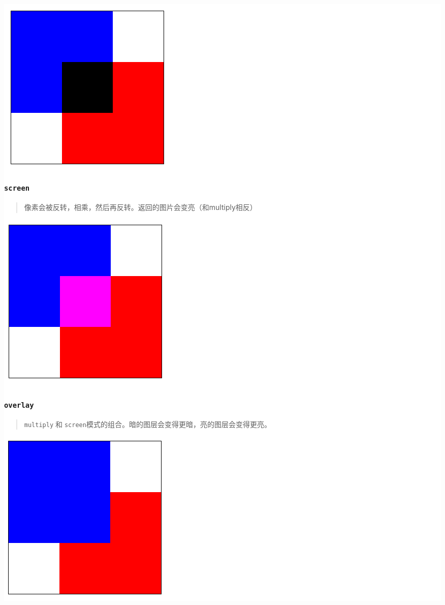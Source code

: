 ![](image/multiply.png)

### `screen`

> 像素会被反转，相乘，然后再反转。返回的图片会变亮（和multiply相反）

![](image/screen.png)

### `overlay`

> `multiply` 和 `screen`模式的组合。暗的图层会变得更暗，亮的图层会变得更亮。

![](image/overlay.png)
